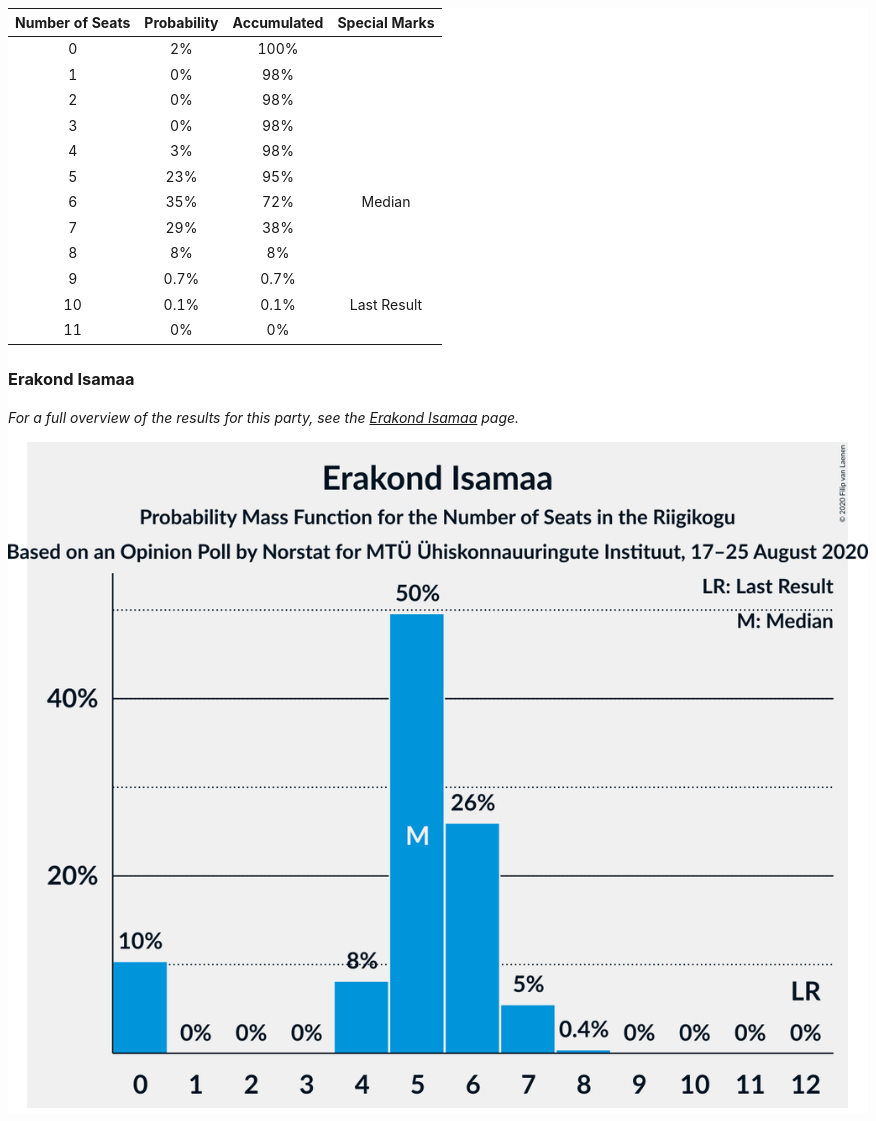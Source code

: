 | Number of Seats | Probability | Accumulated | Special Marks |
|:---------------:|:-----------:|:-----------:|:-------------:|
| 0 | 2% | 100% |  |
| 1 | 0% | 98% |  |
| 2 | 0% | 98% |  |
| 3 | 0% | 98% |  |
| 4 | 3% | 98% |  |
| 5 | 23% | 95% |  |
| 6 | 35% | 72% | Median |
| 7 | 29% | 38% |  |
| 8 | 8% | 8% |  |
| 9 | 0.7% | 0.7% |  |
| 10 | 0.1% | 0.1% | Last Result |
| 11 | 0% | 0% |  |

### Erakond Isamaa

*For a full overview of the results for this party, see the [Erakond Isamaa](party-erakondisamaa.html) page.*

![Graph with seats probability mass function not yet produced](2020-08-25-Norstat-seats-pmf-erakondisamaa.png "Seats Probability Mass Function")
